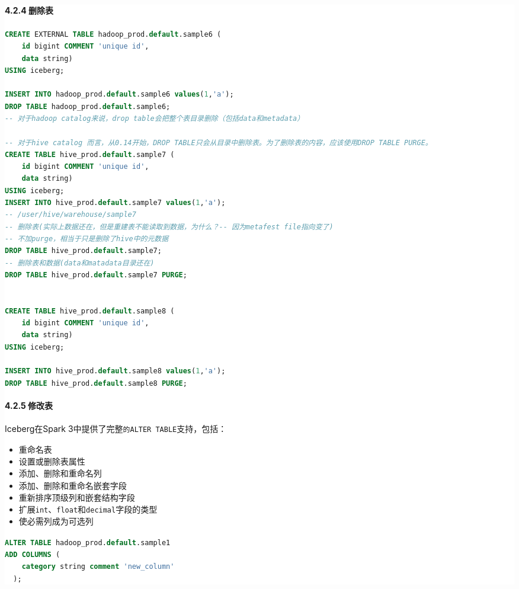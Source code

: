 ```sql
```

#### 4.2.4 删除表

```sql
CREATE EXTERNAL TABLE hadoop_prod.default.sample6 (
    id bigint COMMENT 'unique id',
    data string)
USING iceberg;

INSERT INTO hadoop_prod.default.sample6 values(1,'a');
DROP TABLE hadoop_prod.default.sample6;
-- 对于hadoop catalog来说，drop table会把整个表目录删除（包括data和metadata）

-- 对于hive catalog 而言，从0.14开始，DROP TABLE只会从目录中删除表。为了删除表的内容，应该使用DROP TABLE PURGE。
CREATE TABLE hive_prod.default.sample7 (
    id bigint COMMENT 'unique id',
    data string)
USING iceberg;
INSERT INTO hive_prod.default.sample7 values(1,'a');
-- /user/hive/warehouse/sample7
-- 删除表(实际上数据还在，但是重建表不能读取到数据，为什么？-- 因为metafest file指向变了)
-- 不加purge，相当于只是删除了hive中的元数据
DROP TABLE hive_prod.default.sample7;
-- 删除表和数据(data和matadata目录还在)
DROP TABLE hive_prod.default.sample7 PURGE;


CREATE TABLE hive_prod.default.sample8 (
    id bigint COMMENT 'unique id',
    data string)
USING iceberg;

INSERT INTO hive_prod.default.sample8 values(1,'a');
DROP TABLE hive_prod.default.sample8 PURGE;
```

#### 4.2.5 修改表

Iceberg在Spark 3中提供了完整`的ALTER TABLE`支持，包括：

-  重命名表
-  设置或删除表属性
-  添加、删除和重命名列
-  添加、删除和重命名嵌套字段
-  重新排序顶级列和嵌套结构字段
-  扩展`int`、`float`和`decimal`字段的类型
-  使必需列成为可选列

```sql
ALTER TABLE hadoop_prod.default.sample1
ADD COLUMNS (
    category string comment 'new_column'
  );
```
